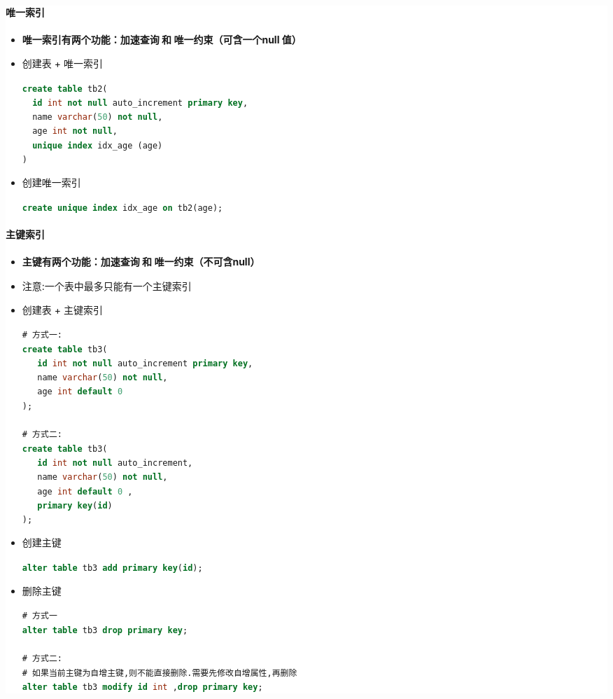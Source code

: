 #### 唯一索引

- **唯一索引有两个功能：加速查询 和 唯一约束（可含一个null 值）**

- 创建表 + 唯一索引

  ```sql
  create table tb2(
    id int not null auto_increment primary key,
    name varchar(50) not null,
    age int not null,
    unique index idx_age (age)   
  )
  ```

- 创建唯一索引

  ```sql
  create unique index idx_age on tb2(age);
  ```

#### 主键索引

- **主键有两个功能：加速查询 和 唯一约束（不可含null）**

- 注意:一个表中最多只能有一个主键索引

- 创建表 + 主键索引

  ```sql
  # 方式一:
  create table tb3(
     id int not null auto_increment primary key,
     name varchar(50) not null,
     age int default 0 
  );
  
  # 方式二:
  create table tb3(
     id int not null auto_increment,
     name varchar(50) not null,
     age int default 0 ,
     primary key(id)
  );
  ```

- 创建主键

  ```sql
  alter table tb3 add primary key(id);
  ```

- 删除主键

  ```sql
  # 方式一
  alter table tb3 drop primary key;
  
  # 方式二:
  # 如果当前主键为自增主键,则不能直接删除.需要先修改自增属性,再删除
  alter table tb3 modify id int ,drop primary key;
  ```

